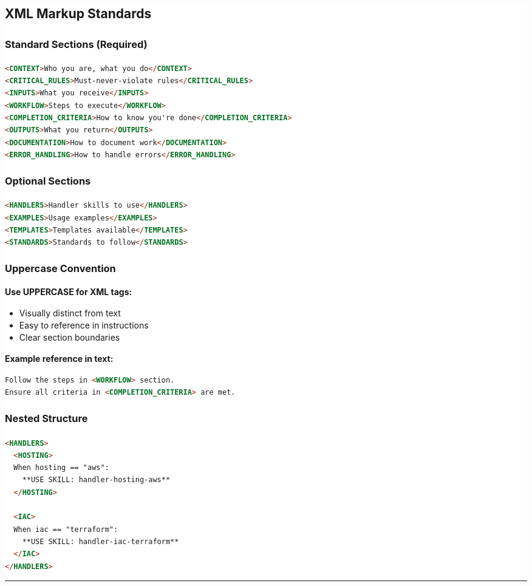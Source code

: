 
## XML Markup Standards

### Standard Sections (Required)

```markdown
<CONTEXT>Who you are, what you do</CONTEXT>
<CRITICAL_RULES>Must-never-violate rules</CRITICAL_RULES>
<INPUTS>What you receive</INPUTS>
<WORKFLOW>Steps to execute</WORKFLOW>
<COMPLETION_CRITERIA>How to know you're done</COMPLETION_CRITERIA>
<OUTPUTS>What you return</OUTPUTS>
<DOCUMENTATION>How to document work</DOCUMENTATION>
<ERROR_HANDLING>How to handle errors</ERROR_HANDLING>
```

### Optional Sections

```markdown
<HANDLERS>Handler skills to use</HANDLERS>
<EXAMPLES>Usage examples</EXAMPLES>
<TEMPLATES>Templates available</TEMPLATES>
<STANDARDS>Standards to follow</STANDARDS>
```

### Uppercase Convention

**Use UPPERCASE for XML tags:**
- Visually distinct from text
- Easy to reference in instructions
- Clear section boundaries

**Example reference in text:**
```markdown
Follow the steps in <WORKFLOW> section.
Ensure all criteria in <COMPLETION_CRITERIA> are met.
```

### Nested Structure

```markdown
<HANDLERS>
  <HOSTING>
  When hosting == "aws":
    **USE SKILL: handler-hosting-aws**
  </HOSTING>

  <IAC>
  When iac == "terraform":
    **USE SKILL: handler-iac-terraform**
  </IAC>
</HANDLERS>
```

---